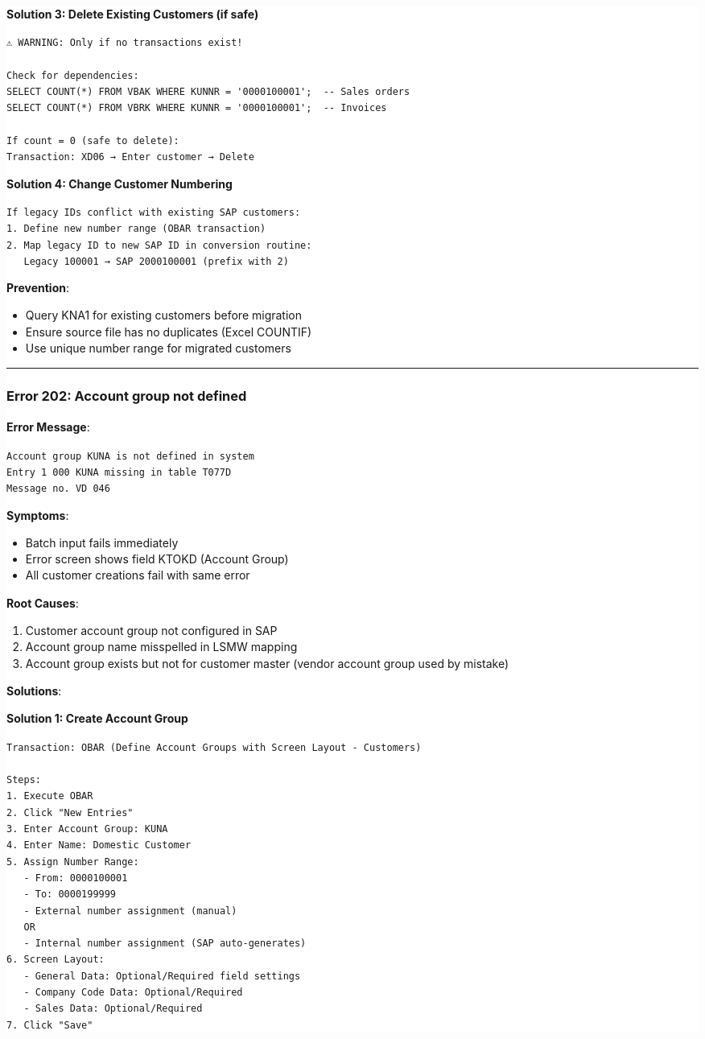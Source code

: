 **Solution 3: Delete Existing Customers (if safe)**
```
⚠️ WARNING: Only if no transactions exist!

Check for dependencies:
SELECT COUNT(*) FROM VBAK WHERE KUNNR = '0000100001';  -- Sales orders
SELECT COUNT(*) FROM VBRK WHERE KUNNR = '0000100001';  -- Invoices

If count = 0 (safe to delete):
Transaction: XD06 → Enter customer → Delete
```

**Solution 4: Change Customer Numbering**
```
If legacy IDs conflict with existing SAP customers:
1. Define new number range (OBAR transaction)
2. Map legacy ID to new SAP ID in conversion routine:
   Legacy 100001 → SAP 2000100001 (prefix with 2)
```

**Prevention**:
- Query KNA1 for existing customers before migration
- Ensure source file has no duplicates (Excel COUNTIF)
- Use unique number range for migrated customers

---

### Error 202: Account group not defined

**Error Message**:
```
Account group KUNA is not defined in system
Entry 1 000 KUNA missing in table T077D
Message no. VD 046
```

**Symptoms**:
- Batch input fails immediately
- Error screen shows field KTOKD (Account Group)
- All customer creations fail with same error

**Root Causes**:
1. Customer account group not configured in SAP
2. Account group name misspelled in LSMW mapping
3. Account group exists but not for customer master (vendor account group used by mistake)

**Solutions**:

**Solution 1: Create Account Group**
```
Transaction: OBAR (Define Account Groups with Screen Layout - Customers)

Steps:
1. Execute OBAR
2. Click "New Entries"
3. Enter Account Group: KUNA
4. Enter Name: Domestic Customer
5. Assign Number Range:
   - From: 0000100001
   - To: 0000199999
   - External number assignment (manual)
   OR
   - Internal number assignment (SAP auto-generates)
6. Screen Layout:
   - General Data: Optional/Required field settings
   - Company Code Data: Optional/Required
   - Sales Data: Optional/Required
7. Click "Save"
```